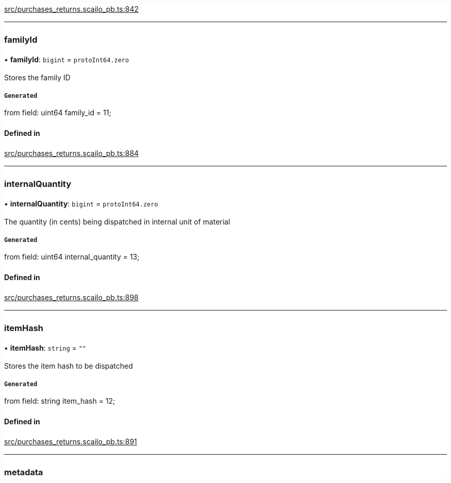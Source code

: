 [src/purchases_returns.scailo_pb.ts:842](https://github.com/scailo/ts-sdk/blob/c10a36b57201dfa5903d4b53efa1e62aa6208936/src/purchases_returns.scailo_pb.ts#L842)

___

### familyId

• **familyId**: `bigint` = `protoInt64.zero`

Stores the family ID

**`Generated`**

from field: uint64 family_id = 11;

#### Defined in

[src/purchases_returns.scailo_pb.ts:884](https://github.com/scailo/ts-sdk/blob/c10a36b57201dfa5903d4b53efa1e62aa6208936/src/purchases_returns.scailo_pb.ts#L884)

___

### internalQuantity

• **internalQuantity**: `bigint` = `protoInt64.zero`

The quantity (in cents) being dispatched in internal unit of material

**`Generated`**

from field: uint64 internal_quantity = 13;

#### Defined in

[src/purchases_returns.scailo_pb.ts:898](https://github.com/scailo/ts-sdk/blob/c10a36b57201dfa5903d4b53efa1e62aa6208936/src/purchases_returns.scailo_pb.ts#L898)

___

### itemHash

• **itemHash**: `string` = `""`

Stores the item hash to be dispatched

**`Generated`**

from field: string item_hash = 12;

#### Defined in

[src/purchases_returns.scailo_pb.ts:891](https://github.com/scailo/ts-sdk/blob/c10a36b57201dfa5903d4b53efa1e62aa6208936/src/purchases_returns.scailo_pb.ts#L891)

___

### metadata
